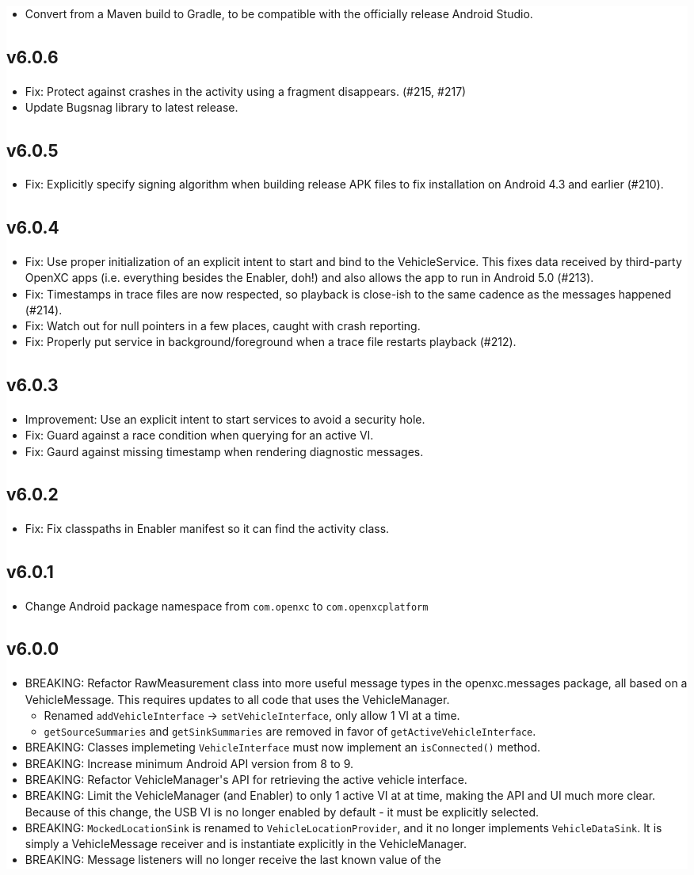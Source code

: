 * Convert from a Maven build to Gradle, to be compatible with the officially
    release Android Studio.

## v6.0.6

* Fix: Protect against crashes in the activity using a fragment disappears. (#215,
  #217)
* Update Bugsnag library to latest release.

## v6.0.5

* Fix: Explicitly specify signing algorithm when building release APK files to
  fix installation on Android 4.3 and earlier (#210).

## v6.0.4

* Fix: Use proper initialization of an explicit intent to start and bind to the
  VehicleService. This fixes data received by third-party OpenXC apps (i.e.
  everything besides the Enabler, doh!) and also allows the app to run in
  Android 5.0 (#213).
* Fix: Timestamps in trace files are now respected, so playback is close-ish to
  the same cadence as the messages happened (#214).
* Fix: Watch out for null pointers in a few places, caught with crash reporting.
* Fix: Properly put service in background/foreground when a trace file restarts
  playback (#212).

## v6.0.3

* Improvement: Use an explicit intent to start services to avoid a security
  hole.
* Fix: Guard against a race condition when querying for an active VI.
* Fix: Gaurd against missing timestamp when rendering diagnostic messages.

## v6.0.2

* Fix: Fix classpaths in Enabler manifest so it can find the activity class.

## v6.0.1

* Change Android package namespace from `com.openxc` to `com.openxcplatform`

## v6.0.0

* BREAKING: Refactor RawMeasurement class into more useful message types in the
    openxc.messages package, all based on a VehicleMessage. This requires
    updates to all code that uses the VehicleManager.
    * Renamed `addVehicleInterface` -> `setVehicleInterface`, only allow 1 VI at
        a time.
    * `getSourceSummaries` and `getSinkSummaries` are removed in favor of
        `getActiveVehicleInterface`.
* BREAKING: Classes implemeting `VehicleInterface` must now implement an
    `isConnected()` method.
* BREAKING: Increase minimum Android API version from 8 to 9.
* BREAKING: Refactor VehicleManager's API for retrieving the active vehicle
    interface.
* BREAKING: Limit the VehicleManager (and Enabler) to only 1 active VI at at
    time, making the API and UI much more clear. Because of this change, the USB
    VI is no longer enabled by default - it must be explicitly selected.
* BREAKING: `MockedLocationSink` is renamed to `VehicleLocationProvider`, and it
    no longer implements `VehicleDataSink`. It is simply a VehicleMessage
    receiver and is instantiate explicitly in the VehicleManager.
* BREAKING: Message listeners will no longer receive the last known value of the